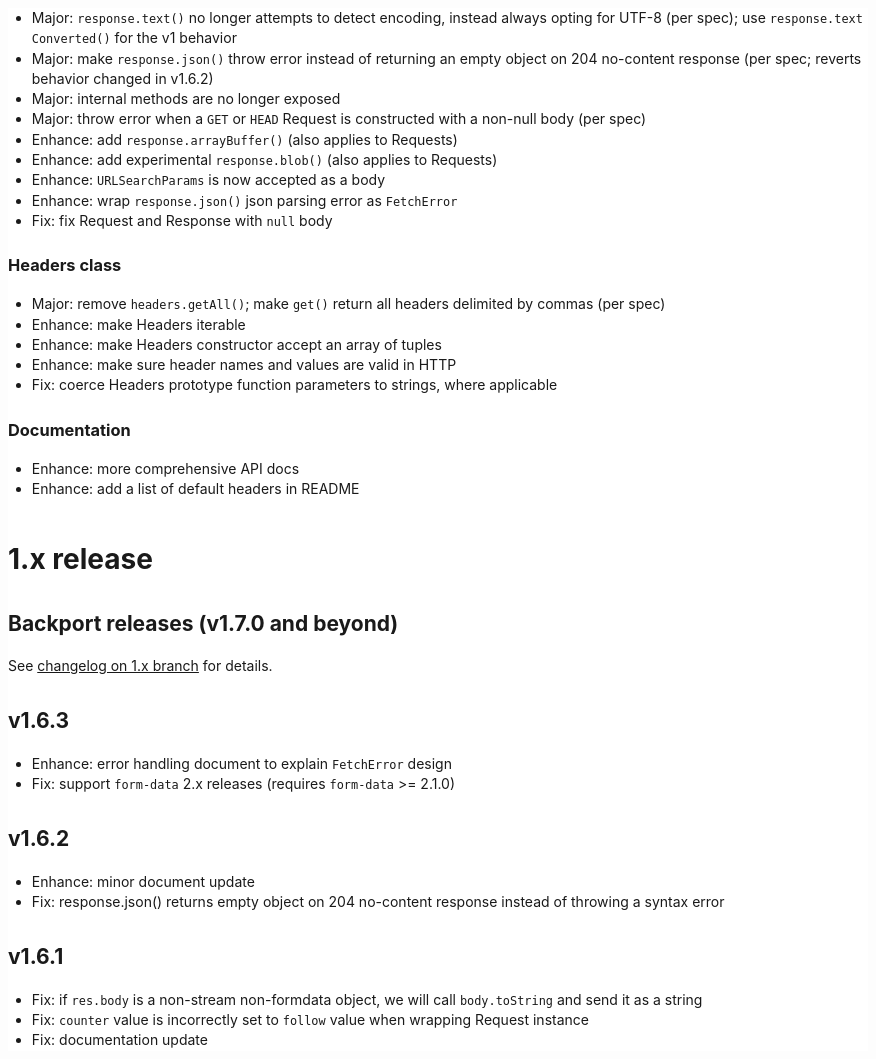 - Major: `response.text()` no longer attempts to detect encoding, instead always opting for UTF-8 (per spec); use `response.textConverted()` for the v1 behavior
- Major: make `response.json()` throw error instead of returning an empty object on 204 no-content response (per spec; reverts behavior changed in v1.6.2)
- Major: internal methods are no longer exposed
- Major: throw error when a `GET` or `HEAD` Request is constructed with a non-null body (per spec)
- Enhance: add `response.arrayBuffer()` (also applies to Requests)
- Enhance: add experimental `response.blob()` (also applies to Requests)
- Enhance: `URLSearchParams` is now accepted as a body
- Enhance: wrap `response.json()` json parsing error as `FetchError`
- Fix: fix Request and Response with `null` body

### Headers class

- Major: remove `headers.getAll()`; make `get()` return all headers delimited by commas (per spec)
- Enhance: make Headers iterable
- Enhance: make Headers constructor accept an array of tuples
- Enhance: make sure header names and values are valid in HTTP
- Fix: coerce Headers prototype function parameters to strings, where applicable

### Documentation

- Enhance: more comprehensive API docs
- Enhance: add a list of default headers in README


# 1.x release

## Backport releases (v1.7.0 and beyond)

See [changelog on 1.x branch](https://github.com/node-fetch/node-fetch/blob/1.x/CHANGELOG.md) for details.

## v1.6.3

- Enhance: error handling document to explain `FetchError` design
- Fix: support `form-data` 2.x releases (requires `form-data` >= 2.1.0)

## v1.6.2

- Enhance: minor document update
- Fix: response.json() returns empty object on 204 no-content response instead of throwing a syntax error

## v1.6.1

- Fix: if `res.body` is a non-stream non-formdata object, we will call `body.toString` and send it as a string
- Fix: `counter` value is incorrectly set to `follow` value when wrapping Request instance
- Fix: documentation update
